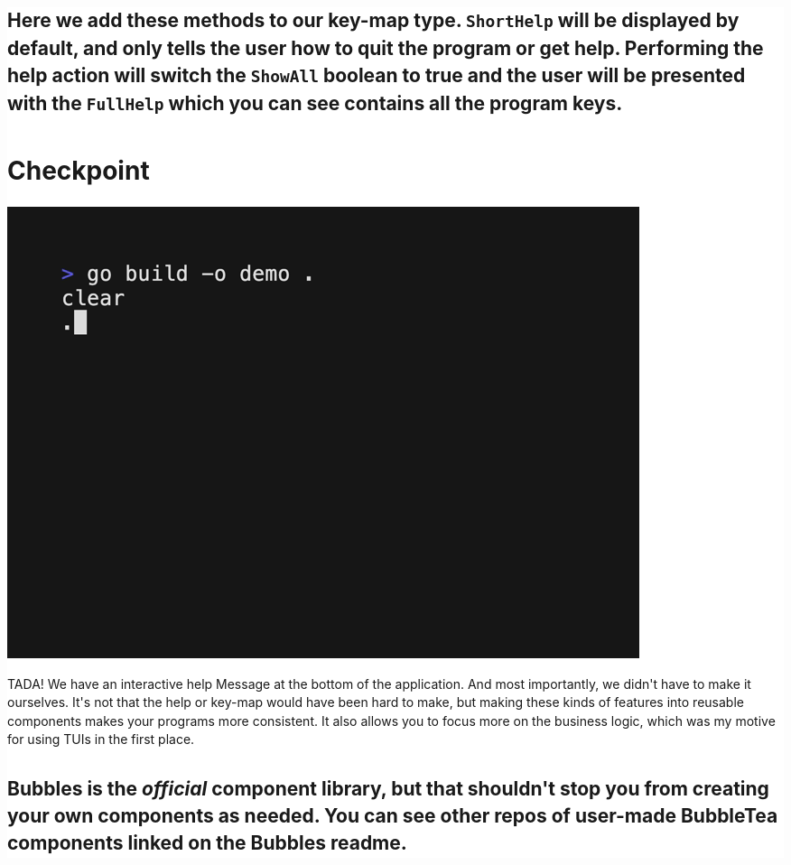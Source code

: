Here we add these methods to our key-map type. `ShortHelp` will be displayed by default, and only tells the user how to quit the program or get help. Performing the help action will switch the `ShowAll` boolean to true and the user will be presented with the `FullHelp` which you can see contains all the program keys.
---
# Checkpoint
![](media/bubbles-demo.gif)


TADA! We have an interactive help Message at the bottom of the application. And most importantly, we didn't have to make it ourselves. It's not that the help or key-map would have been hard to make, but making these kinds of features into reusable components makes your programs more consistent. It also allows you to focus more on the business logic, which was my motive for using TUIs in the first place.

Bubbles is the *official* component library, but that shouldn't stop you from creating your own components as needed. You can see other repos of user-made BubbleTea components linked on the Bubbles readme.
---